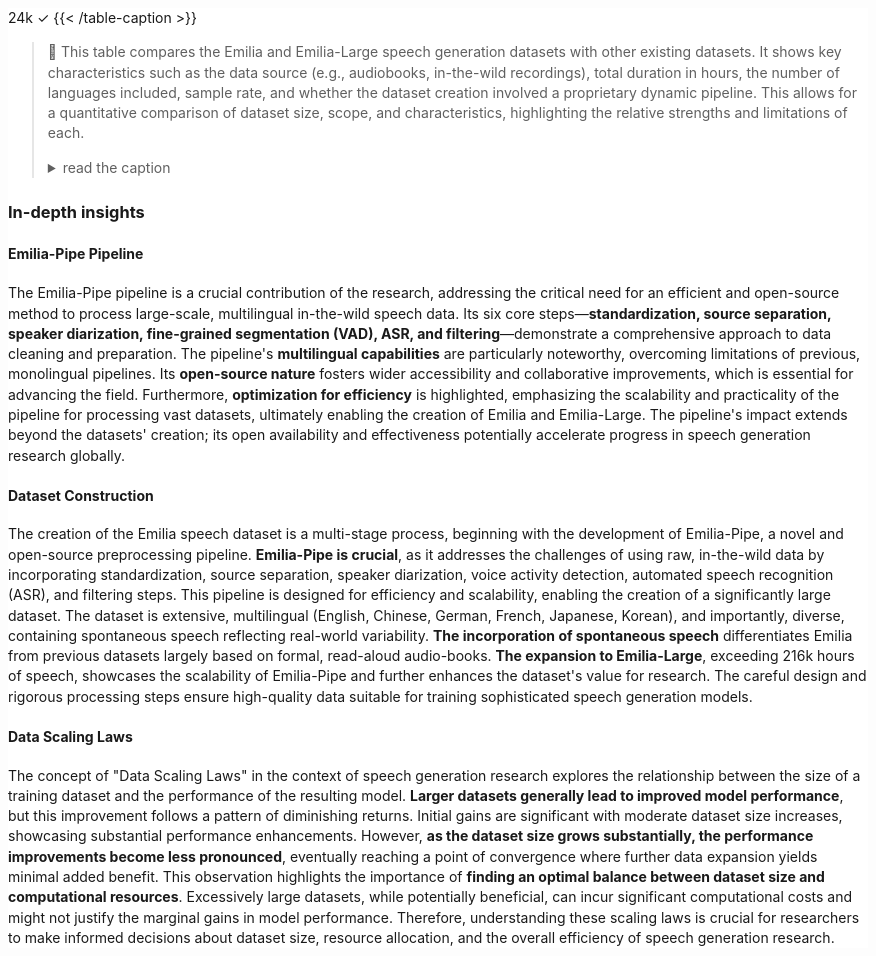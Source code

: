 <td class="ltx_td ltx_align_center ltx_border_bb" id="S1.T1.4.1.13.5">24k</td>
<td class="ltx_td ltx_align_center ltx_border_bb" id="S1.T1.4.1.13.6">✓</td>
<td class="ltx_td ltx_border_bb" id="S1.T1.4.1.13.7"></td>
</tr>
</table>{{< /table-caption >}}

> 🔼 This table compares the Emilia and Emilia-Large speech generation datasets with other existing datasets.  It shows key characteristics such as the data source (e.g., audiobooks, in-the-wild recordings), total duration in hours, the number of languages included, sample rate, and whether the dataset creation involved a proprietary dynamic pipeline.  This allows for a quantitative comparison of dataset size, scope, and characteristics, highlighting the relative strengths and limitations of each.
> <details><summary>read the caption</summary></details>





### In-depth insights


#### Emilia-Pipe Pipeline
The Emilia-Pipe pipeline is a crucial contribution of the research, addressing the critical need for an efficient and open-source method to process large-scale, multilingual in-the-wild speech data.  Its six core steps—**standardization, source separation, speaker diarization, fine-grained segmentation (VAD), ASR, and filtering**—demonstrate a comprehensive approach to data cleaning and preparation.  The pipeline's **multilingual capabilities** are particularly noteworthy, overcoming limitations of previous, monolingual pipelines.  Its **open-source nature** fosters wider accessibility and collaborative improvements, which is essential for advancing the field.  Furthermore, **optimization for efficiency** is highlighted, emphasizing the scalability and practicality of the pipeline for processing vast datasets, ultimately enabling the creation of Emilia and Emilia-Large. The pipeline's impact extends beyond the datasets' creation; its open availability and effectiveness potentially accelerate progress in speech generation research globally.

#### Dataset Construction
The creation of the Emilia speech dataset is a multi-stage process, beginning with the development of Emilia-Pipe, a novel and open-source preprocessing pipeline.  **Emilia-Pipe is crucial**, as it addresses the challenges of using raw, in-the-wild data by incorporating standardization, source separation, speaker diarization, voice activity detection, automated speech recognition (ASR), and filtering steps. This pipeline is designed for efficiency and scalability, enabling the creation of a significantly large dataset.  The dataset is extensive, multilingual (English, Chinese, German, French, Japanese, Korean), and importantly, diverse, containing spontaneous speech reflecting real-world variability.  **The incorporation of spontaneous speech** differentiates Emilia from previous datasets largely based on formal, read-aloud audio-books. **The expansion to Emilia-Large**, exceeding 216k hours of speech, showcases the scalability of Emilia-Pipe and further enhances the dataset's value for research.  The careful design and rigorous processing steps ensure high-quality data suitable for training sophisticated speech generation models.

#### Data Scaling Laws
The concept of "Data Scaling Laws" in the context of speech generation research explores the relationship between the size of a training dataset and the performance of the resulting model.  **Larger datasets generally lead to improved model performance**, but this improvement follows a pattern of diminishing returns.  Initial gains are significant with moderate dataset size increases, showcasing substantial performance enhancements. However, **as the dataset size grows substantially, the performance improvements become less pronounced**, eventually reaching a point of convergence where further data expansion yields minimal added benefit.  This observation highlights the importance of **finding an optimal balance between dataset size and computational resources**.  Excessively large datasets, while potentially beneficial,  can incur significant computational costs and might not justify the marginal gains in model performance.  Therefore, understanding these scaling laws is crucial for researchers to make informed decisions about dataset size, resource allocation, and the overall efficiency of speech generation research.
